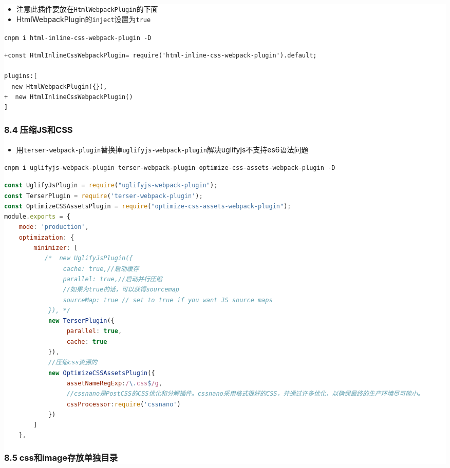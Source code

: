* 注意此插件要放在`HtmlWebpackPlugin`的下面
* HtmlWebpackPlugin的`inject`设置为`true`

```
cnpm i html-inline-css-webpack-plugin -D
```

```
+const HtmlInlineCssWebpackPlugin= require('html-inline-css-webpack-plugin').default;

plugins:[
  new HtmlWebpackPlugin({}),
+  new HtmlInlineCssWebpackPlugin()
]
```

 ### 8.4 压缩JS和CSS 

* 用`terser-webpack-plugin`替换掉`uglifyjs-webpack-plugin`解决uglifyjs不支持es6语法问题

```
cnpm i uglifyjs-webpack-plugin terser-webpack-plugin optimize-css-assets-webpack-plugin -D

```

```javascript
const UglifyJsPlugin = require("uglifyjs-webpack-plugin");
const TerserPlugin = require('terser-webpack-plugin');
const OptimizeCSSAssetsPlugin = require("optimize-css-assets-webpack-plugin");
module.exports = {
    mode: 'production',
    optimization: {
        minimizer: [
           /*  new UglifyJsPlugin({
                cache: true,//启动缓存
                parallel: true,//启动并行压缩
                //如果为true的话，可以获得sourcemap
                sourceMap: true // set to true if you want JS source maps
            }), */
            new TerserPlugin({
                 parallel: true,
                 cache: true
            }),
            //压缩css资源的
            new OptimizeCSSAssetsPlugin({
                 assetNameRegExp:/\.css$/g,
                 //cssnano是PostCSS的CSS优化和分解插件。cssnano采用格式很好的CSS，并通过许多优化，以确保最终的生产环境尽可能小。
                 cssProcessor:require('cssnano')
            })
        ]
    },
```

 ### 8.5 css和image存放单独目录 
